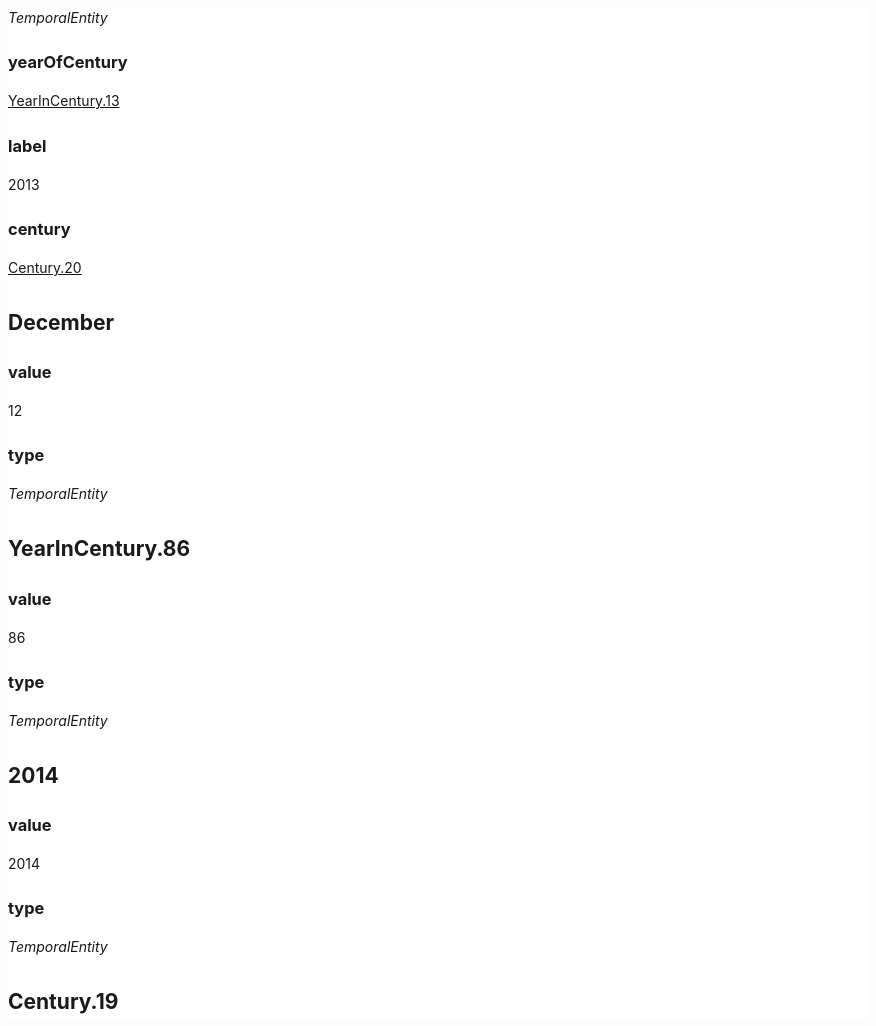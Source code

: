 
*TemporalEntity*

### yearOfCentury


[YearInCentury.13](#YearInCentury.13)

### label


2013

### century


[Century.20](#Century.20)

## December

### value


12

### type


*TemporalEntity*

## YearInCentury.86

### value


86

### type


*TemporalEntity*

## 2014

### value


2014

### type


*TemporalEntity*

## Century.19

